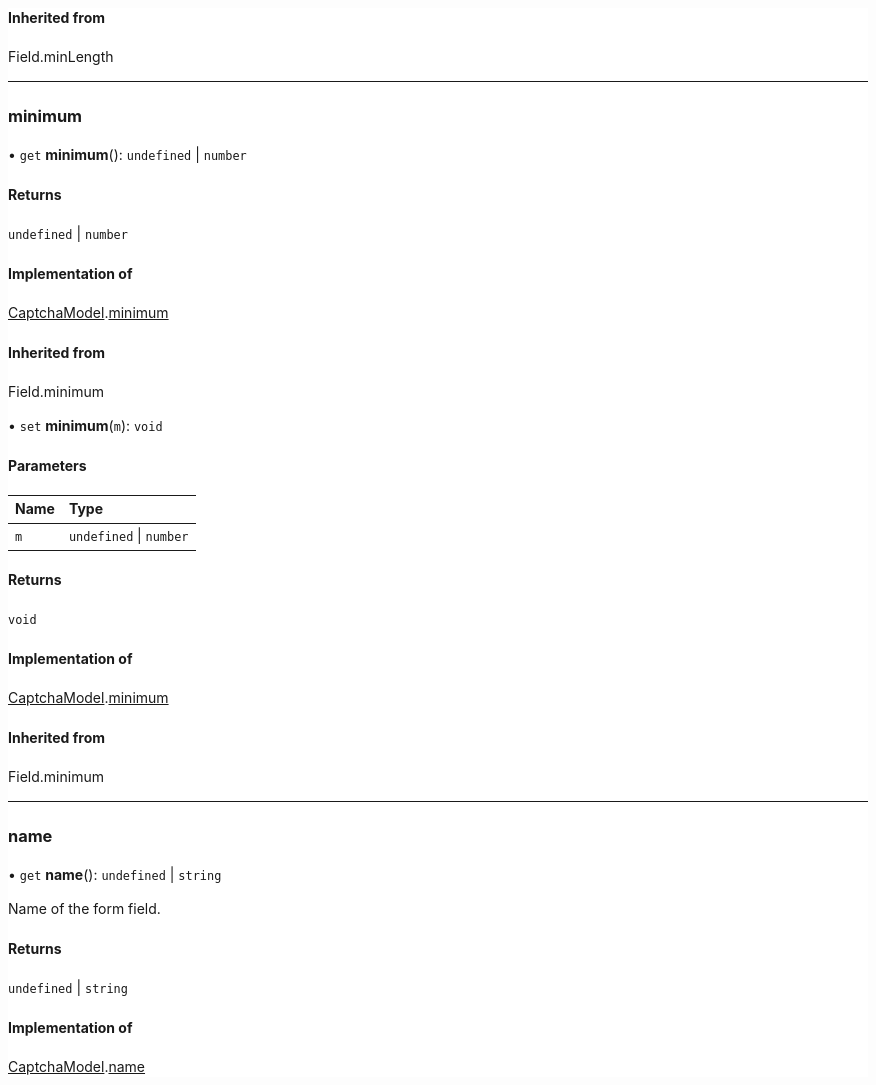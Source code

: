 #### Inherited from

Field.minLength

___

### minimum

• `get` **minimum**(): `undefined` \| `number`

#### Returns

`undefined` \| `number`

#### Implementation of

[CaptchaModel](../interfaces/CaptchaModel.md).[minimum](../interfaces/CaptchaModel.md#minimum)

#### Inherited from

Field.minimum

• `set` **minimum**(`m`): `void`

#### Parameters

| Name | Type |
| :------ | :------ |
| `m` | `undefined` \| `number` |

#### Returns

`void`

#### Implementation of

[CaptchaModel](../interfaces/CaptchaModel.md).[minimum](../interfaces/CaptchaModel.md#minimum)

#### Inherited from

Field.minimum

___

### name

• `get` **name**(): `undefined` \| `string`

Name of the form field.

#### Returns

`undefined` \| `string`

#### Implementation of

[CaptchaModel](../interfaces/CaptchaModel.md).[name](../interfaces/CaptchaModel.md#name)
